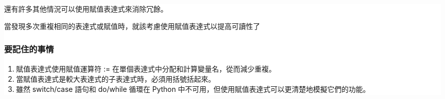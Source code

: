 還有許多其他情況可以使用賦值表達式來消除冗餘。

當發現多次重複相同的表達式或賦值時，就該考慮使用賦值表達式以提高可讀性了

### 要記住的事情

1. 賦值表達式使用賦值運算符 := 在單個表達式中分配和計算變量名，從而減少重複。
2. 當賦值表達式是較大表達式的子表達式時，必須用括號括起來。
3. 雖然 switch/case 語句和 do/while 循環在 Python 中不可用，但使用賦值表達式可以更清楚地模擬它們的功能。